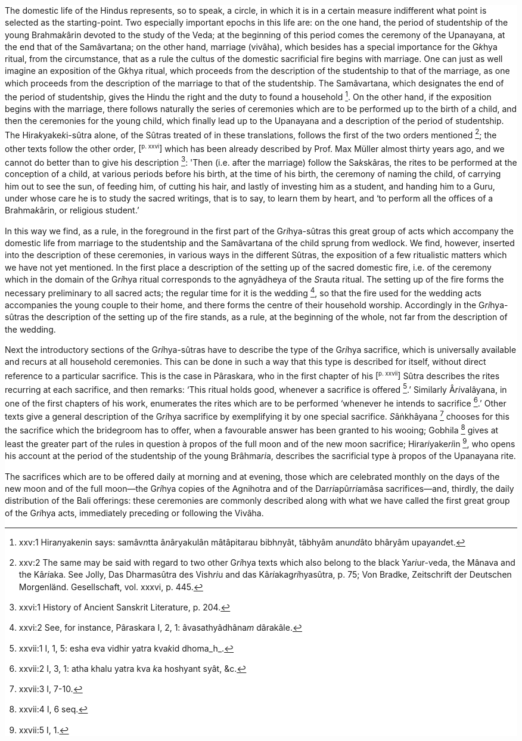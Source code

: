 The domestic life of the Hindus represents, so to speak, a circle, in which it is in a certain measure indifferent what point is selected as the starting-point. Two especially important epochs in this life are: on the one hand, the period of studentship of the young Brahma<i>k</i>ârin devoted to the study of the Veda; at the beginning of this period comes the ceremony of the Upanayana, at the end that of the Samâvartana; on the other hand, marriage (vivâha), which besides has a special importance for the G<i>k</i>hya ritual, from the circumstance, that as a rule the cultus of the domestic sacrificial fire begins with marriage. One can just as well imagine an exposition of the G<i>k</i>hya ritual, which proceeds from the description of the studentship to that of the marriage, as one which proceeds from the description of the marriage to that of the studentship. The Samâvartana, which designates the end of the period of studentship, gives the Hindu the right and the duty to found a household [^45]. On the other hand, if the exposition begins with the marriage, there follows naturally the series of ceremonies which are to be performed up to the birth of a child, and then the ceremonies for the young child, which finally lead up to the Upanayana and a description of the period of studentship. The Hira<i>k</i>yake<i>k</i>i-sûtra alone, of the Sûtras treated of in these translations, follows the first of the two orders mentioned [^46]; the other texts follow the other order, <span id="pxxvi">[<sup><small>p. xxvi</small></sup>]</span> which has been already described by Prof. Max Müller almost thirty years ago, and we cannot do better than to give his description [^47]: 'Then (i.e. after the marriage) follow the Sa<i>k</i>skâras, the rites to be performed at the conception of a child, at various periods before his birth, at the time of his birth, the ceremony of naming the child, of carrying him out to see the sun, of feeding him, of cutting his hair, and lastly of investing him as a student, and handing him to a Guru, under whose care he is to study the sacred writings, that is to say, to learn them by heart, and ‘to perform all the offices of a Brahma<i>k</i>ârin, or religious student.’

In this way we find, as a rule, in the foreground in the first part of the G<i>ri</i>hya-sûtras this great group of acts which accompany the domestic life from marriage to the studentship and the Samâvartana of the child sprung from wedlock. We find, however, inserted into the description of these ceremonies, in various ways in the different Sûtras, the exposition of a few ritualistic matters which we have not yet mentioned. In the first place a description of the setting up of the sacred domestic fire, i.e. of the ceremony which in the domain of the G<i>ri</i>hya ritual corresponds to the agnyâdheya of the <i>S</i>rauta ritual. The setting up of the fire forms the necessary preliminary to all sacred acts; the regular time for it is the wedding [^48], so that the fire used for the wedding acts accompanies the young couple to their home, and there forms the centre of their household worship. Accordingly in the G<i>ri</i>hya-sûtras the description of the setting up of the fire stands, as a rule, at the beginning of the whole, not far from the description of the wedding.

Next the introductory sections of the G<i>ri</i>hya-sûtras have to describe the type of the G<i>ri</i>hya sacrifice, which is universally available and recurs at all household ceremonies. This can be done in such a way that this type is described for itself, without direct reference to a particular sacrifice. This is the case in Pâraskara, who in the first chapter of his <span id="pxxvii">[<sup><small>p. xxvii</small></sup>]</span> Sûtra describes the rites recurring at each sacrifice, and then remarks: ‘This ritual holds good, whenever a sacrifice is offered [^49].’ Similarly Â<i>ri</i>valâyana, in one of the first chapters of his work, enumerates the rites which are to be performed ‘whenever he intends to sacrifice [^50].’ Other texts give a general description of the G<i>ri</i>hya sacrifice by exemplifying it by one special sacrifice. <i>S</i>âṅkhâyana [^51] chooses for this the sacrifice which the bridegroom has to offer, when a favourable answer has been granted to his wooing; Gobhila [^52] gives at least the greater part of the rules in question à propos of the full moon and of the new moon sacrifice; Hira<i>ri</i>yake<i>ri</i>in [^53], who opens his account at the period of the studentship of the young Brâhma<i>ri</i>a, describes the sacrificial type à propos of the Upanayana rite.

The sacrifices which are to be offered daily at morning and at evening, those which are celebrated monthly on the days of the new moon and of the full moon—the G<i>ri</i>hya copies of the Agnihotra and of the Dar<i>ri</i>apûr<i>ri</i>amâsa sacrifices—and, thirdly, the daily distribution of the Bali offerings: these ceremonies are commonly described along with what we have called the first great group of the G<i>ri</i>hya acts, immediately preceding or following the Vivâha.


[^0]: x:1 It is doubtful whether at the time of the <i>Ri</i>g-veda the custom was established for the sacrificer to keep burning constantly a sacred G<i>ri</i>hya fire besides the three <i>S</i>rauta fires. There is, as far as I know, no express mention of the G<i>ri</i>hya fire in the <i>Ri</i>g-veda; but that is no proof that it had then not yet come into use. Of the <i>S</i>rauta fires the gârhapatya is the only one that is mentioned, though all three were known beyond a doubt. (Ludwig, <i>Ri</i>g-veda, vol. iii, p. 355; in some of the passages cited the word gârhapatya does not refer to the gâ hapatya fire.)
[^1]: x:2 <i>Ri</i>g-veda X, 85. It is clear that what we have here is not a hymn intended to be recited all at once, but that, as in a number of other cases in the <i>Ri</i>g-veda, the single verses or groups of verses were to be used at different points in the performance of a rite (or, in other cases, in the telling of a story). Compare my paper, ‘Âkhyâna-Hymnen im <i>Ri</i>g-veda,’ Zeitschrift der Deutschen Morgenländischen Gesellschaft, vol. xxxix, p. 83.—Many verses of <i>Ri</i>g-veda X, 85 occur again in the fourteenth book of the Atharva-veda.
[^2]: xi:1 <i>Ri</i>g-veda X, 14-16, and several other hymns of the tenth book. Compare the note at Â<i>ri</i>valâyana-G<i>ri</i>hya IV, 4. 6.
[^3]: xi:2 Compare my Hymnen des <i>Ri</i>g-veda, vol. i (Prolegomena), pp. 265 seq.
[^4]: xi:3 Compare the account of the historical development of some of the Vedic metres which I have given in my paper, ‘Das altindische Âkhyâna,’ Zeitschrift der Deutschen Morgenländischen Gesellschaft, vol. xxxvii, and my Hymnen des <i>Ri</i>g-veda, vol. i, pp. 26 seqq.
[^5]: xi:4 The Trish<i>t</i>ubh and <i>G</i>agatî offer a much less promising material for investigation, because, so far as can now be made out, the departures from the old type begin at a later period than in the case of the Anush<i>t</i>ubh.
[^6]: xi:5 Compare Max Müller's introduction to his English translation of the <i>Ri</i>g-veda, vol. i, pp. cxiv seq.
[^7]: xi:6 To demonstrate this, I have given in my last-quoted paper, p. 62, statistics with regard to the two hymns, <i>Ri</i>g-veda I, 10 and VIII, 8; in the former the iambic ending of the first pâda obtains in twenty out of twenty-four cases, in the latter in forty-two out of forty-six cases.
[^8]: xii:1 Compare the statistics as to the frequency of the different metrical forms at the ending of the first pâda, p. 63 of my above-quoted paper, and Hymnen des <i>Ri</i>g-veda, vol. i, p. 28. I have endeavoured in the same paper, p. 65 seq., to make it seem probable that this was the stage of prosody prevailing during the government of the two Kuru kings Parikshit and _G<i>aname</i>g_aya.
[^9]: xiii:1 For instance, in the verses which occur in the well-known story of Suna<i>h</i><i>h</i>epa (Aitareya-Brâhma<i>h</i>a VII, 13 seq.).
[^10]: xiii:2 Â<i>ri</i>valâyana-G<i>ri</i>hya I, 15, 2.
[^11]: xiii:3 Mantra-Brâhma<i>n</i>a I, 5, 9; cf. Gobhila-G<i>n</i>hya II, 7, 21.
[^12]: xiv:1 Â<i>ri</i>valâyana-G<i>ri</i>hya I, 21, 1. In Pâraskara and in the Mantra-Brâhma<i>ri</i>a only the first hemistich has the Anush<i>ri</i>ubh form.
[^13]: xiv:2 Aitareya-Brâhma<i>n</i>a VIII, 10, 9: etya g<i>n</i>hân pa<i>nd</i>âd g<i>n</i>hyasyâgner upavish<i>n</i>âyânvârabdhâya p. xv _ri<i>n</i>h<i>n</i>m<i>n</i>k<i>n</i>ri<i>n</i>g<i>n</i>h<i>n</i>m<i>n</i>g_uhoti, &c.
[^14]: xv:1 Some of the places in which the St. Petersburg dictionary sees names of the G<i>ri</i>hya fire in Brâhma<i>ri</i>a texts are erroneous or doubtful. Taittirîya Sa<i>ri</i>hitâ V, 5, 9, 2, not g<i>ri</i>hya but gahya is to be read. Aupâsana, <i>S</i>atapatha Brâhma<i>ri</i>a XII, 3, 5, 5, seems not to refer to a sacrificial fire. Following the identity of aupâsana and sabhya maintained in the dictionary under the heading aupâsana, one might be tempted in a place like <i>S</i>atapatha Brâhma<i>ri</i>a II, 3, 2, 3 to refer the words ya esha sabhâyâm agni<i>h</i> to the domestic fire. A different fire is however really meant (Kâtyâyana-<i>S</i>rauta-sûtra IV, 9, 20).
[^15]: xv:2 <i>S</i>âṅkhâyana I, 1, 1: pâkaya<i>g</i><i>g</i>ân vyâkhyâsyâma_h_; I, 5, 1 =Pâraskara I, 4, 1: _k<i>g</i>h<i>g</i>g_<i>g</i>â hutoऽhuta_h<i>g</i>h<i>g</i>s_ita iti.
[^16]: xv:3 I, 4, 2, 10: sarvân ya<i>g</i><i>g</i>ân . . . ye _k<i>g</i>g_<i>g</i>â ye <i>k</i>etare.
[^17]: xv:4 I, 7, 1, 3: sarve<i>n</i>a vai ya<i>nd</i>ena devâ_h<i>n</i>m_ lokam âyan, pâkaya<i>nd</i>ena Manur a<i>n</i>râmyat, &c.
[^18]: xv:5 I, 8, 1, 6 seq. The translation is that of Prof. Max Müller (India, what can it teach us? p. 135 seq.).
[^19]: xvi:1 It is true that, as far as I know, passages expressly stating this with regard to Purûravas have not yet been pointed out in the Brâhma<i>n</i>a texts; but the words in <i>S</i>atapatha Brâhma<i>n</i>a XI, 5, 1, 14-17, and even in <i>Ri</i>g-veda X, 95, 18 stand in close connection to this prominent characteristic of Purûravas in the later texts.
[^20]: xvi:2 <i>S</i>âṅkhâyana I, 10, 5.
[^21]: xvi:3 II, 3, 1, 21.
[^22]: xvi:4 XIV, 9, 4, 18 = B<i>ri</i>hadâra<i>ri</i>yaka VI, 4, 19 (Sacred Books of the East, vol. xv, p. 220). Cf. G<i>ri</i>hya-sa<i>ri</i>graha I, 114 for the expression sthâlîpâkâv<i>ri</i>tâ which is here used, and which has a technical force in the G<i>ri</i>hya literature.
[^23]: xvii:1 See G<i>ri</i>hya-sa<i>ri</i>graha I, 111. 112.
[^24]: xvii:2 The G<i>ri</i>hya-sûtra of Baudhâyana is called Smârta-sûtra in the best known MS. of this work (Sacred Books of the East, vol. xiv, p. xxx).
[^25]: xviii:1 Max Müller, History of Ancient Sanskrit Literature, pp. 94-96.
[^26]: xviii:2 <i>S</i>atapatha Brâhma<i>n</i>a XI, 5, 4.
[^27]: xviii:3 Max Müller, History of Ancient Sanskrit Literature, p. 359.
[^28]: xix:1 This is also the way in which Sâya<i>n</i>a understands the matter; he makes the following remark: ta_m<i>n</i>n_e nirûpyante.
[^29]: xix:2 Cf. above, [p. xiv](#pxiv); below, [p. xxxv](#pxxxv).
[^30]: xix:3 Sect. 12 of the chapter quoted.
[^31]: xix:4 ‘The teacher becomes pregnant by laying his right hand (on the pupil for the Upanayana); on the third day he (i.e. the pupil) is born as a Brâhma<i>n</i>a along with the Sâvitrî (which is repeated to him on that day).’
[^32]: xix:5 It is not likely that verses of this kind are taken from more comprehensive and connected metrical texts.
[^33]: xix:6 Cf. on this point below, [p. xxxv](#pxxxv).
[^34]: xx:1 <i>S</i>atapatha Brâhma<i>n</i>a XI, 5, 6, 1.
[^35]: xxi:1 <i>S</i>atapatha Brâhma<i>n</i>a XIV, 9, 4, 17 = B<i>n</i>had Âra<i>n</i>yaka VI, 4, 18 (Sacred Books of the East, vol. xv, p. 219 seq.).
[^36]: xxi:2 Cf. Prof. Max Müller's notes to the passage quoted from the B<i>ri</i>had Âra<i>ri</i>yaka. I must mention in this connection a point touched upon by Prof. Müller, loc. cit. p. 222, note 1, viz. that Â<i>ri</i>valâyana, G<i>ri</i>hya I, 13, 1, expressly calls ‘the Upanishad’ the text in which the Pu<i>ri</i>savana and similar ceremonies are treated. It is probable that the Upanishad which Â<i>ri</i>valâyana had in mind treated these rites not as a duty to which all were bound, but as a secret that assured the realisation of certain wishes. This follows from the character of the Upanishads, which did not form a part of the Vedic course which all had to study, but rather contained a secret doctrine intended for the few.
[^37]: xxii:1 Similarly Gobhila: g<i>ri</i>hyâkarmâ<i>ri</i>i.
[^38]: xxiii:1 I believe with Stenzler (see his translation of Â<i>g</i>valâyana, pp. 2 seq.) that pâkaya<i>g</i><i>g</i>a means ‘boiled offering.’ It seems to me that the expression pâka in this connection cannot be otherwise taken than in the word sthâlîpâka (‘pot-boiling’). Prof. Max Müller (History of Ancient Sanskrit Literature, p. 203), following Hindu authorities, explains Pâkaya<i>g</i><i>g</i>a as ‘a small sacrifice,’ or, more probably, ‘a good sacrifice.’ The definition of Lâ<i>g</i>yâyana may be also here quoted (IV, 9, 2): pâkaya<i>g</i><i>g</i>â ity â<i>g</i>akshata ekâgnau ya<i>g</i><i>g</i>ân.
[^39]: xxiii:2 Compare, for instance, the account of the ceremonies which are to be performed for the journey of the newly-married pair to their new home, <i>S</i>âṅkhâyana-G<i>ri</i>hya I, 15, or the observances to which the Snâtaka is bound, Gobhila III, 5, &c. According to the rule <i>S</i>âṅkhâyana I, 12, 13 we are, however, to suppose a sacrifice in many ceremonies where there does not seem to be any.
[^40]: xxiv:1 <i>S</i>âṅkhâyana I, 5, 1; 10, 7; Pâraskara I, 4, 1. Doubtless Prof. Bühler is right in finding the same division mentioned also Vasish<i>th</i>a XXVI, 10 (Sacred Books of the East, vol. xiv, p. 128). Â<i>th</i>valâyana (I, 1, s) mentions only three of the four classes.
[^41]: xxiv:2 In Lâ<i>t</i>yâyana (V, 4, 22-24) all the sacrifices are divided into seven Havirya<i>t</i><i>t</i>a-sa<i>t</i>sthâs and into seven Soma-sa<i>t</i>sthâs, so that the Pâkaya<i>t</i><i>t</i>as do not form a class of their own; they are strangely brought in as the last of the Havirya<i>t</i><i>t</i>as. Cf. Indische Studien, X, 325.
[^42]: xxiv:3 Sacred Books of the East, vol. ii, p. 254.
[^43]: xxiv:4 Baudhâyana G<i>ri</i>hya-sûtra, quoted by Bühler, Sacred Books of the East, vol. xiv, p. xxxi; cf. Sâya<i>ri</i>a's Commentary on Aitareya-Brâhma<i>ri</i>a III, 40, 2 (p. 296 of Aufrecht's edition).
[^44]: xxiv:5 Sacred Books of the East, vol. xiv, p. xxxii.
[^45]: xxv:1 Hira<i>n</i>yake<i>n</i>in says: samâv<i>n</i>tta â<i>n</i>âryakulân mâtâpitarau bibh<i>n</i>yât, tâbhyâm anu<i>nd</i>âto bhâryâm upaya<i>nd</i>et.
[^46]: xxv:2 The same may be said with regard to two other G<i>ri</i>hya texts which also belong to the black Ya<i>ri</i>ur-veda, the Mânava and the Kâ<i>ri</i>aka. See Jolly, Das Dharmasûtra des Vish<i>ri</i>u and das Kâ<i>ri</i>akag<i>ri</i>hyasûtra, p. 75; Von Bradke, Zeitschrift der Deutschen Morgenländ. Gesellschaft, vol. xxxvi, p. 445.
[^47]: xxvi:1 History of Ancient Sanskrit Literature, p. 204.
[^48]: xxvi:2 See, for instance, Pâraskara I, 2, 1: âvasathyâdhâna<i>m</i> dârakâle.
[^49]: xxvii:1 I, 1, 5: esha eva vidhir yatra kva<i>k</i>id dhoma_h_.
[^50]: xxvii:2 I, 3, 1: atha khalu yatra kva <i>k</i>a hoshyant syât, &c.
[^51]: xxvii:3 I, 7-10.
[^52]: xxvii:4 I, 6 seq.
[^53]: xxvii:5 I, 1.
[^54]: xxviii:1 Not in <i>S</i>âṅkhâyana, who describes the Ash<i>t</i>akâs before these sacrifices.
[^55]: xxviii:2 III, 3.
[^56]: xxix:1 Gobhila IV, 5 seq.; Khâd. IV, 1 seq.
[^57]: xxix:2 Bühler, Sacred Books of the East, vol. ii, pp. xi seq.
[^58]: xxx:1 Professor Jolly in his article on the Dharma-sûtra of Vish<i>n</i>u, p. 71, note 1, points out that in the eyes of Hindu commentators also the Dharma-sûtras differ from the G<i>n</i>hya-sûtras in that the former contain rather the universal rules, while the latter contain the rules peculiar to individual schools. Cf. Weber, Indische Literaturgeschichte, 2. Aufl., S. 296.
[^59]: xxx:2 It seems as though the choice of the Mantras which were to be prescribed for the G<i>ri</i>hya ceremonies had often been intentionally made so as to comprise as many Mantras as possible occurring in the Mantra-Sâkhâ, which served as foundation to the G<i>ri</i>hya texts in question.
[^60]: xxx:3 When Govindasvâmin (quoted by Bühler, Sacred Books of the East, vol. xiv, p. xiii) designates the G<i>ri</i>hya<i>ri</i>âstrâ<i>ri</i>i as sarvâdhikârâ<i>ri</i>i, this should not be understood literally. In general it is true the G<i>ri</i>hya acts are the same for the disciples of all the Vedic schools, but the Mantras to be used in connection with them differ.
[^61]: xxx:4 In the introduction to Gobhila I have treated of the special case where a G<i>ri</i>hya-sûtra, besides being connected with one of the great Sa<i>ri</i>hitâs, is connected also with a G<i>ri</i>hya-sa<i>ri</i>hitâ of its own, so to speak, with a collection of the Mantras to be used at the G<i>ri</i>hya acts.
[^62]: xxxi:1 In the domain of the Atharva-veda literature alone we find this relation reversed; here the <i>S</i>rauta-sûtra (the Vaitâna-sûtra) presupposes the G<i>ri</i>hya-sûtra (the Kau<i>ri</i>ika-sûtra). Cf. Prof. Garbe's preface to his edition of the Vaitâna-sûtra, p. vii. This relation is not extraordinary, considering the secondary character of the Vaitâna-sûtra.
[^63]: xxxi:2 Uktâni vaitânikâni, g<i>ri</i>hyâ<i>ri</i>i vakshyâma_h_.
[^64]: xxxii:1 The parallel passages from the <i>S</i>rauta-sûtra and the G<i>ri</i>hya-sûtra of the Mânavas are brought together in Dr. Von Bradke's interesting paper, ‘Ueber das Mânava-G<i>ri</i>hya-sûtra,’ Zeitschrift der Deutschen Morgenländ. Gesellschaft, vol. xxxvi, p. 451.
[^65]: xxxii:2 For this reason I cannot accept the reasoning through which Prof. Bühler (Sacred Books of the East, vol. ii, p. xiv) attempts to prove the identity of the author of the <i>S</i>rauta-sûtra and of the Dharma-sûtra of the Âpastambîya school. Bühler seems to assume that the repetition of the same Sûtra, and of the same irregular grammatical form in the <i>S</i>rauta-sûtra and in the Dharma-sûtra, must either be purely accidental, or, if this is impossible, that it proves the identity of the authors. But there remains a third possible explanation, that the two texts are by different authors, one of whom knows and imitates the style of the other.
[^66]: xxxiii:1 Cf. my remarks in the introduction to the <i>S</i>âṅkhâyana-G<i>ri</i>hya, vol. xxix, pp. 5, 6.
[^67]: xxxiii:2 Sacred Books of the East, vol. ii, p. xiii seq.
[^68]: xxxiii:3 Sacred Books of the East, vol. ii, p. xxiii seq.
[^69]: xxxiv:1 In the work which has Khandhakâ as its general title and which has been transmitted to us in two parts, Mahâvagga and <i>K</i>ullavagga.
[^70]: xxxiv:2 Compare, for instance, the explanations concerning the Upanayana in the Dharma-sûtras (Âpastamba I, 1; Gautama I) with the corresponding sections of the G<i>ri</i>hya-sûtras.
[^71]: xxxv:1 We do not mean to deny that among these verses too a few of especially modern appearance are to be found; e.g. this is true of the verses which Dr. Von Bradke has quoted from the Mânava-G<i>ri</i>hya II, 24, 34 (Zeitschrift der Deutschen Morgenländ. Gesellschaft, vol. xxxvi, p. 429).
[^72]: xxxv:2 Let me here refer to the fact that one of these verses (Â<i>ri</i>valâyana-G<i>ri</i>hya IV, 7, 16) concludes with the words, ‘thus said <i>S</i>aunaka.’
[^73]: xxxv:3 Â<i>ri</i>valâyana-G<i>ri</i>hya I, 3, so designates such a verse as ya<i>ri</i><i>ri</i>agâthâ.
[^74]: xxxvi:1 The few verses which are found in Gobhila preserve the same metrical standard as those quoted in <i>S</i>âṅkhâyana; it follows that in Gobhila IV, 7, 23, a<i>s</i>vatthâd agnibhaya<i>m</i> brûyât, we cannot change brûyât in <i>k</i>a, as Prof. Knauer proposes. The supernumerary syllable of the first foot is unobjectionable, but the form ![](/image/book/Hinduism/The_Grihya_Sutras/_03602.jpg) of the second foot should not be touched.
[^75]: xxxvi:2 Both passages are to be found in <i>S</i>âṅkhâyana-G<i>ri</i>hya I, 10.
[^76]: xxxvii:1 The text has: = nadî_s<i> </i>k<i> </i>n<i> </i>k<i> </i>ri<i> </i>s<i> </i>s<i> </i>m<i> </i>k_a.
[^77]: xxxvii:2 Cf. Indische Studien, XV, 11. We do not mean to imply anything as to the metrical portions of other Sûtra texts than the G<i>ri</i>hya-sûtras. As regards some verses quoted in the Baudhâyana-Dharma-sûtra, Prof. Bühler (Sacred Books of the East, vol. xiv, p. xli) has shown that they are actually borrowed from a metrical treatise on the Sacred Law.
[^78]: xxxvii:3 Cf. Prof. Bühler's remarks, Sacred Books of the East, vol. ii, p. xxiii.
[^79]: xxxviii:1 In the Taittirîya Sa<i>m</i>hitâ (VII, 4, 17) mayobhû<i>h</i> is the beginning of an Anuvâka; the expression anuvâka<i>m</i>eshe<i>m</i>a would have no meaning if referred to this text.